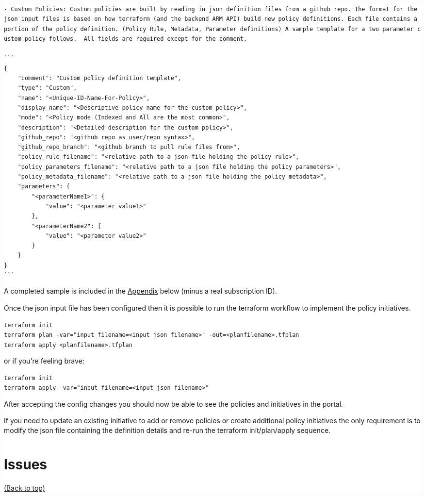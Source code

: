     - Custom Policies: Custom policies are built by reading in json definition files from a github repo. The format for the json input files is based on how terraform (and the backend ARM API) build new policy definitions. Each file contains a portion of the policy definition. (Policy Rule, Metadata, Parameter definitions) A sample template for a two parameter custom policy follows.  All fields are required except for the comment.

    ```
    {
        "comment": "Custom policy definition template",
        "type": "Custom",
        "name": "<Unique-ID-Name-For-Policy>",
        "display_name": "<Descriptive policy name for the custom policy>",
        "mode": "<Policy mode (Indexed and All are the most common>",
        "description": "<Detailed description for the custom policy>",
        "github_repo": "<github repo as user/repo syntax>",
        "github_repo_branch": "<github branch to pull rule files from>",
        "policy_rule_filename": "<relative path to a json file holding the policy rule>",
        "policy_parameters_filename": "<relative path to a json file holding the policy parameters>",
        "policy_metadata_filename": "<relative path to a json file holding the policy metadata>",
        "parameters": {
            "<parameterName1>": {
                "value": "<parameter value1>"
            },
            "<parameterName2": {
                "value": "<parameter value2>"
            }
        }
    }
    ```

A completed sample is included in the [Appendix](#Appendix) below (minus a real subscription ID).

Once the json input file has been configured then it is possible to run the terraform workflow to implement the policy initiatives.

```
terraform init
terraform plan -var="input_filename=<input json filename>" -out=<planfilename>.tfplan
terraform apply <planfilename>.tfplan
```

or if you're feeling brave:
```
terraform init
terraform apply -var="input_filename=<input json filename>" 
```

After accepting the config changes you should now be able to see the policies and initiatives in the portal.

If you need to update an existing initiative to add or remove policies or create additional policy initiatives the only requirement is to modify the json file containing the definition details and re-run the terraform init/plan/apply sequence.

# Issues
[(Back to top)](#table-of-contents)
